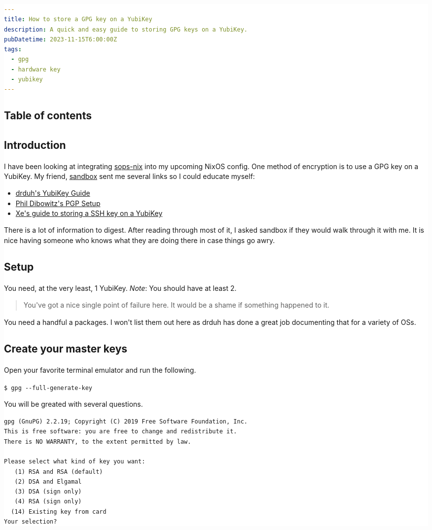 ```yaml
---
title: How to store a GPG key on a YubiKey
description: A quick and easy guide to storing GPG keys on a YubiKey.
pubDatetime: 2023-11-15T6:00:00Z
tags:
  - gpg
  - hardware key
  - yubikey
---
```


## Table of contents

## Introduction

I have been looking at integrating [sops-nix][sops-nix] into my upcoming NixOS config.
One method of encryption is to use a GPG key on a YubiKey.
My friend, [sandbox][sandbox] sent me several links so I could educate myself:

* [drduh's YubiKey Guide][drduh]
* [Phil Dibowitz's PGP Setup][phil]
* [Xe's guide to storing a SSH key on a YubiKey][xe]

There is a lot of information to digest.
After reading through most of it, I asked sandbox if they would walk through it with me.
It is nice having someone who knows what they are doing there in case things go awry.

## Setup

You need, at the very least, 1 YubiKey.
*Note*: You should have at least 2.
> You've got a nice single point of failure here. It would be a shame if something happened to it.

You need a handful a packages.
I won't list them out here as drduh has done a great job documenting that for a variety of OSs.

## Create your master keys

Open your favorite terminal emulator and run the following.

```shell
$ gpg --full-generate-key
```

You will be greated with several questions.

```
gpg (GnuPG) 2.2.19; Copyright (C) 2019 Free Software Foundation, Inc.
This is free software: you are free to change and redistribute it.
There is NO WARRANTY, to the extent permitted by law.

Please select what kind of key you want:
   (1) RSA and RSA (default)
   (2) DSA and Elgamal
   (3) DSA (sign only)
   (4) RSA (sign only)
  (14) Existing key from card
Your selection? 
```


[drduh]: https://github.com/drduh/YubiKey-Guide
[phil]: https://www.phildev.net/pgp/gpgkeygen.html
[sandbox]: https://boxen.page
[sops-nix]: https://github.com/Mic92/sops-nix
[xe]: https://xeiaso.net/blog/yubikey-ssh-key-storage/